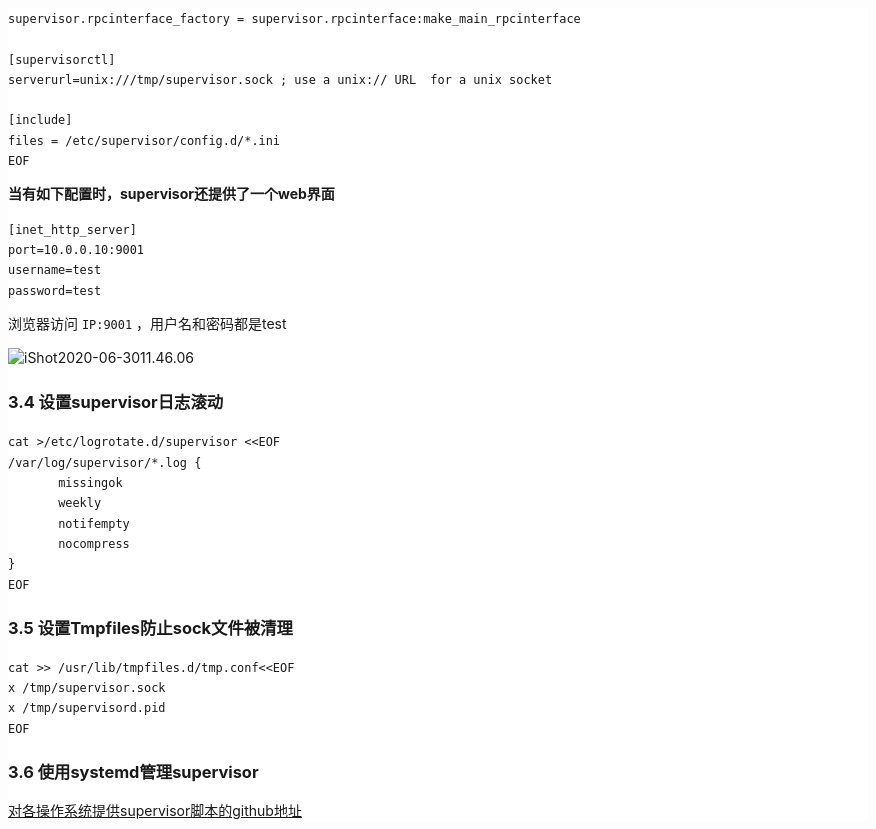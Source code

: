 ```shell
supervisor.rpcinterface_factory = supervisor.rpcinterface:make_main_rpcinterface
 
[supervisorctl]
serverurl=unix:///tmp/supervisor.sock ; use a unix:// URL  for a unix socket
 
[include]
files = /etc/supervisor/config.d/*.ini
EOF
```



**当有如下配置时，supervisor还提供了一个web界面**

```shell
[inet_http_server]
port=10.0.0.10:9001
username=test
password=test
```



浏览器访问 `IP:9001` ，用户名和密码都是test

![iShot2020-06-3011.46.06](https://gitea.pptfz.cn/pptfz/picgo-images/raw/branch/master/img/iShot2020-06-3011.46.06.png)



### 3.4 设置supervisor日志滚动

```shell
cat >/etc/logrotate.d/supervisor <<EOF
/var/log/supervisor/*.log {
       missingok
       weekly
       notifempty
       nocompress
}
EOF
```



### 3.5 设置Tmpfiles防止sock文件被清理

```shell
cat >> /usr/lib/tmpfiles.d/tmp.conf<<EOF
x /tmp/supervisor.sock
x /tmp/supervisord.pid
EOF
```



### 3.6 使用systemd管理supervisor

[对各操作系统提供supervisor脚本的github地址](https://github.com/Supervisor/initscripts)
